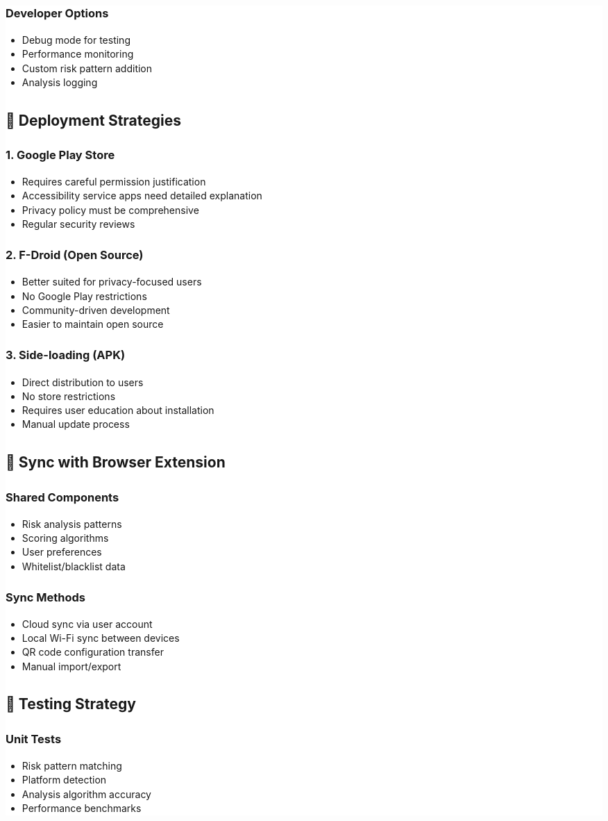 ### Developer Options
- Debug mode for testing
- Performance monitoring
- Custom risk pattern addition
- Analysis logging

## 🚀 Deployment Strategies

### 1. Google Play Store
- Requires careful permission justification
- Accessibility service apps need detailed explanation
- Privacy policy must be comprehensive
- Regular security reviews

### 2. F-Droid (Open Source)
- Better suited for privacy-focused users
- No Google Play restrictions
- Community-driven development
- Easier to maintain open source

### 3. Side-loading (APK)
- Direct distribution to users
- No store restrictions
- Requires user education about installation
- Manual update process

## 🔄 Sync with Browser Extension

### Shared Components
- Risk analysis patterns
- Scoring algorithms
- User preferences
- Whitelist/blacklist data

### Sync Methods
- Cloud sync via user account
- Local Wi-Fi sync between devices
- QR code configuration transfer
- Manual import/export

## 🧪 Testing Strategy

### Unit Tests
- Risk pattern matching
- Platform detection
- Analysis algorithm accuracy
- Performance benchmarks
